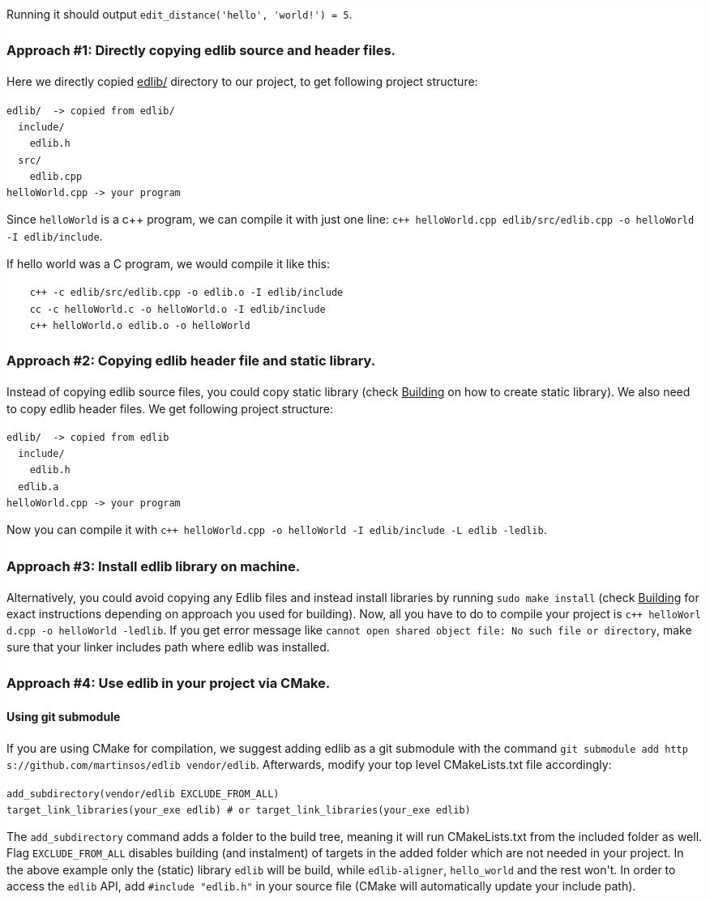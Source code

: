 Running it should output `edit_distance('hello', 'world!') = 5`.

### Approach #1: Directly copying edlib source and header files.
Here we directly copied [edlib/](edlib/) directory to our project, to get following project structure:
```
edlib/  -> copied from edlib/
  include/
    edlib.h
  src/
    edlib.cpp
helloWorld.cpp -> your program
```

Since `helloWorld` is a c++ program, we can compile it with just one line: `c++ helloWorld.cpp edlib/src/edlib.cpp -o helloWorld -I edlib/include`.

If hello world was a C program, we would compile it like this:
```
    c++ -c edlib/src/edlib.cpp -o edlib.o -I edlib/include
    cc -c helloWorld.c -o helloWorld.o -I edlib/include
    c++ helloWorld.o edlib.o -o helloWorld
```

### Approach #2: Copying edlib header file and static library.
Instead of copying edlib source files, you could copy static library (check [Building](#building) on how to create static library). We also need to copy edlib header files. We get following project structure:
```
edlib/  -> copied from edlib
  include/
    edlib.h
  edlib.a
helloWorld.cpp -> your program
```

Now you can compile it with `c++ helloWorld.cpp -o helloWorld -I edlib/include -L edlib -ledlib`.

### Approach #3: Install edlib library on machine.
Alternatively, you could avoid copying any Edlib files and instead install libraries by running `sudo make install` (check [Building](#building) for exact instructions depending on approach you used for building). Now, all you have to do to compile your project is `c++ helloWorld.cpp -o helloWorld -ledlib`.
If you get error message like `cannot open shared object file: No such file or directory`, make sure that your linker includes path where edlib was installed.

### Approach #4: Use edlib in your project via CMake.
#### Using git submodule
If you are using CMake for compilation, we suggest adding edlib as a git submodule with the command `git submodule add https://github.com/martinsos/edlib vendor/edlib`. Afterwards, modify your top level CMakeLists.txt file accordingly:
```
add_subdirectory(vendor/edlib EXCLUDE_FROM_ALL)
target_link_libraries(your_exe edlib) # or target_link_libraries(your_exe edlib)
```
The `add_subdirectory` command adds a folder to the build tree, meaning it will run CMakeLists.txt from the included folder as well. Flag `EXCLUDE_FROM_ALL` disables building (and instalment) of targets in the added folder which are not needed in your project. In the above example only the (static) library `edlib` will be build, while `edlib-aligner`, `hello_world` and the rest won't. In order to access the `edlib` API, add `#include "edlib.h"` in your source file (CMake will automatically update your include path).
